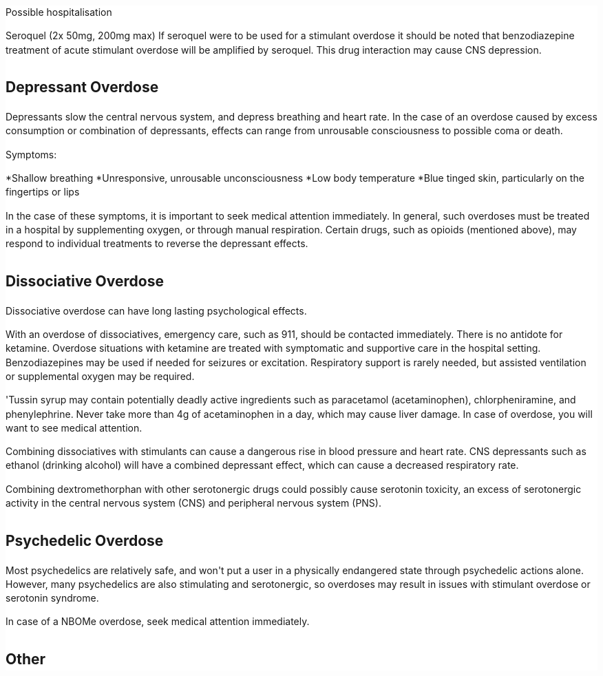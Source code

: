 Possible hospitalisation 

Seroquel (2x 50mg, 200mg max) If seroquel were to be used for a stimulant overdose it should be noted that benzodiazepine treatment of acute stimulant overdose will be amplified by seroquel. This drug interaction may cause CNS depression.

## Depressant Overdose

Depressants slow the central nervous system, and depress breathing and heart rate. In the case of an overdose caused by excess consumption or combination of depressants, effects can range from unrousable consciousness to possible coma or death.

Symptoms:

*Shallow breathing
*Unresponsive, unrousable unconsciousness
*Low body temperature
*Blue tinged skin, particularly on the fingertips or lips

In the case of these symptoms, it is important to seek medical attention immediately. In general, such overdoses must be treated in a hospital by supplementing oxygen, or through manual respiration. Certain drugs, such as opioids (mentioned above), may respond to individual treatments to reverse the depressant effects.

## Dissociative Overdose

Dissociative overdose can have long lasting psychological effects.

With an overdose of dissociatives, emergency care, such as 911, should be contacted immediately. There is no antidote for ketamine. Overdose situations with ketamine are treated with symptomatic and supportive care in the hospital setting. Benzodiazepines may be used if needed for seizures or excitation. Respiratory support is rarely needed, but assisted ventilation or supplemental oxygen may be required.

'Tussin syrup may contain potentially deadly active ingredients such as paracetamol (acetaminophen), chlorpheniramine, and phenylephrine. Never take more than 4g of acetaminophen in a day, which may cause liver damage. In case of overdose, you will want to see medical attention.

Combining dissociatives with stimulants can cause  a dangerous rise in blood pressure and heart rate. CNS depressants such as ethanol (drinking alcohol) will have a combined depressant effect, which can cause a decreased respiratory rate.

Combining dextromethorphan with other serotonergic drugs could possibly cause serotonin toxicity, an excess of serotonergic activity in the central nervous system (CNS) and peripheral nervous system (PNS).

## Psychedelic Overdose

Most psychedelics are relatively safe, and won't put a user in a physically endangered state through psychedelic actions alone. However, many psychedelics are also stimulating and serotonergic, so overdoses may result in issues with stimulant overdose or serotonin syndrome.

In case of a NBOMe overdose, seek medical attention immediately.

## Other
